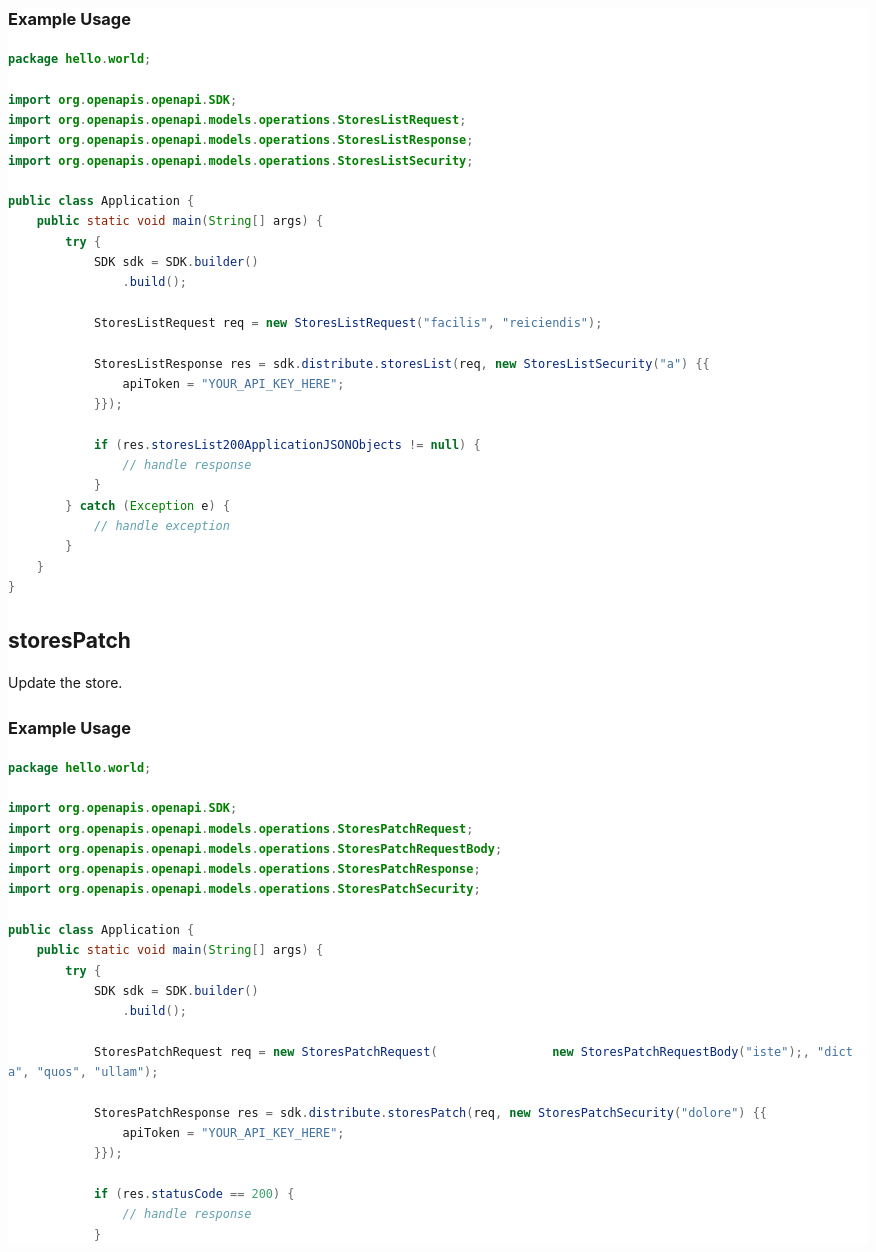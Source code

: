 ### Example Usage

```java
package hello.world;

import org.openapis.openapi.SDK;
import org.openapis.openapi.models.operations.StoresListRequest;
import org.openapis.openapi.models.operations.StoresListResponse;
import org.openapis.openapi.models.operations.StoresListSecurity;

public class Application {
    public static void main(String[] args) {
        try {
            SDK sdk = SDK.builder()
                .build();

            StoresListRequest req = new StoresListRequest("facilis", "reiciendis");            

            StoresListResponse res = sdk.distribute.storesList(req, new StoresListSecurity("a") {{
                apiToken = "YOUR_API_KEY_HERE";
            }});

            if (res.storesList200ApplicationJSONObjects != null) {
                // handle response
            }
        } catch (Exception e) {
            // handle exception
        }
    }
}
```

## storesPatch

Update the store.

### Example Usage

```java
package hello.world;

import org.openapis.openapi.SDK;
import org.openapis.openapi.models.operations.StoresPatchRequest;
import org.openapis.openapi.models.operations.StoresPatchRequestBody;
import org.openapis.openapi.models.operations.StoresPatchResponse;
import org.openapis.openapi.models.operations.StoresPatchSecurity;

public class Application {
    public static void main(String[] args) {
        try {
            SDK sdk = SDK.builder()
                .build();

            StoresPatchRequest req = new StoresPatchRequest(                new StoresPatchRequestBody("iste");, "dicta", "quos", "ullam");            

            StoresPatchResponse res = sdk.distribute.storesPatch(req, new StoresPatchSecurity("dolore") {{
                apiToken = "YOUR_API_KEY_HERE";
            }});

            if (res.statusCode == 200) {
                // handle response
            }
```